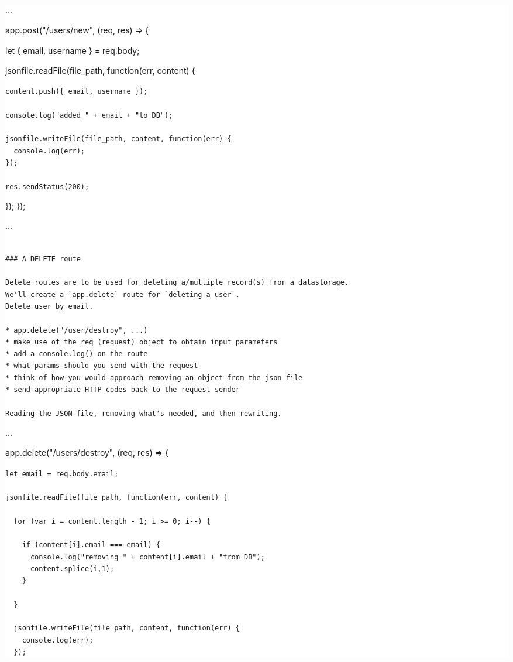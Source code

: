 
...

app.post("/users/new", (req, res) => {

  let { email, username } = req.body;

  jsonfile.readFile(file_path, function(err, content) {

    content.push({ email, username });

    console.log("added " + email + "to DB");

    jsonfile.writeFile(file_path, content, function(err) {
      console.log(err);
    });

    res.sendStatus(200);
  });
});

...
```

### A DELETE route

Delete routes are to be used for deleting a/multiple record(s) from a datastorage.
We'll create a `app.delete` route for `deleting a user`.
Delete user by email.

* app.delete("/user/destroy", ...)
* make use of the req (request) object to obtain input parameters
* add a console.log() on the route
* what params should you send with the request
* think of how you would approach removing an object from the json file
* send appropriate HTTP codes back to the request sender

Reading the JSON file, removing what's needed, and then rewriting.
```
  ...

  app.delete("/users/destroy", (req, res) => {

    let email = req.body.email;

    jsonfile.readFile(file_path, function(err, content) {

      for (var i = content.length - 1; i >= 0; i--) {

        if (content[i].email === email) {
          console.log("removing " + content[i].email + "from DB");
          content.splice(i,1);
        }

      }

      jsonfile.writeFile(file_path, content, function(err) {
        console.log(err);
      });
